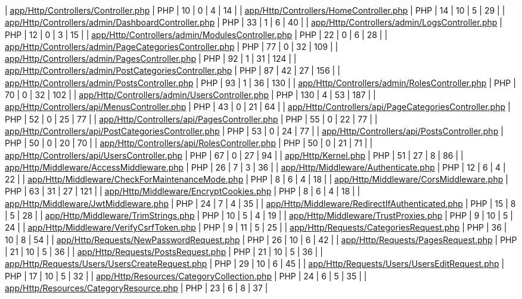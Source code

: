 | [app/Http/Controllers/Controller.php](/app/Http/Controllers/Controller.php) | PHP | 10 | 0 | 4 | 14 |
| [app/Http/Controllers/HomeController.php](/app/Http/Controllers/HomeController.php) | PHP | 14 | 10 | 5 | 29 |
| [app/Http/Controllers/admin/DashboardController.php](/app/Http/Controllers/admin/DashboardController.php) | PHP | 33 | 1 | 6 | 40 |
| [app/Http/Controllers/admin/LogsController.php](/app/Http/Controllers/admin/LogsController.php) | PHP | 12 | 0 | 3 | 15 |
| [app/Http/Controllers/admin/ModulesController.php](/app/Http/Controllers/admin/ModulesController.php) | PHP | 22 | 0 | 6 | 28 |
| [app/Http/Controllers/admin/PageCategoriesController.php](/app/Http/Controllers/admin/PageCategoriesController.php) | PHP | 77 | 0 | 32 | 109 |
| [app/Http/Controllers/admin/PagesController.php](/app/Http/Controllers/admin/PagesController.php) | PHP | 92 | 1 | 31 | 124 |
| [app/Http/Controllers/admin/PostCategoriesController.php](/app/Http/Controllers/admin/PostCategoriesController.php) | PHP | 87 | 42 | 27 | 156 |
| [app/Http/Controllers/admin/PostsController.php](/app/Http/Controllers/admin/PostsController.php) | PHP | 93 | 1 | 36 | 130 |
| [app/Http/Controllers/admin/RolesController.php](/app/Http/Controllers/admin/RolesController.php) | PHP | 70 | 0 | 32 | 102 |
| [app/Http/Controllers/admin/UsersController.php](/app/Http/Controllers/admin/UsersController.php) | PHP | 130 | 4 | 53 | 187 |
| [app/Http/Controllers/api/MenusController.php](/app/Http/Controllers/api/MenusController.php) | PHP | 43 | 0 | 21 | 64 |
| [app/Http/Controllers/api/PageCategoriesController.php](/app/Http/Controllers/api/PageCategoriesController.php) | PHP | 52 | 0 | 25 | 77 |
| [app/Http/Controllers/api/PagesController.php](/app/Http/Controllers/api/PagesController.php) | PHP | 55 | 0 | 22 | 77 |
| [app/Http/Controllers/api/PostCategoriesController.php](/app/Http/Controllers/api/PostCategoriesController.php) | PHP | 53 | 0 | 24 | 77 |
| [app/Http/Controllers/api/PostsController.php](/app/Http/Controllers/api/PostsController.php) | PHP | 50 | 0 | 20 | 70 |
| [app/Http/Controllers/api/RolesController.php](/app/Http/Controllers/api/RolesController.php) | PHP | 50 | 0 | 21 | 71 |
| [app/Http/Controllers/api/UsersController.php](/app/Http/Controllers/api/UsersController.php) | PHP | 67 | 0 | 27 | 94 |
| [app/Http/Kernel.php](/app/Http/Kernel.php) | PHP | 51 | 27 | 8 | 86 |
| [app/Http/Middleware/AccessMiddleware.php](/app/Http/Middleware/AccessMiddleware.php) | PHP | 26 | 7 | 3 | 36 |
| [app/Http/Middleware/Authenticate.php](/app/Http/Middleware/Authenticate.php) | PHP | 12 | 6 | 4 | 22 |
| [app/Http/Middleware/CheckForMaintenanceMode.php](/app/Http/Middleware/CheckForMaintenanceMode.php) | PHP | 8 | 6 | 4 | 18 |
| [app/Http/Middleware/CorsMiddleware.php](/app/Http/Middleware/CorsMiddleware.php) | PHP | 63 | 31 | 27 | 121 |
| [app/Http/Middleware/EncryptCookies.php](/app/Http/Middleware/EncryptCookies.php) | PHP | 8 | 6 | 4 | 18 |
| [app/Http/Middleware/JwtMiddleware.php](/app/Http/Middleware/JwtMiddleware.php) | PHP | 24 | 7 | 4 | 35 |
| [app/Http/Middleware/RedirectIfAuthenticated.php](/app/Http/Middleware/RedirectIfAuthenticated.php) | PHP | 15 | 8 | 5 | 28 |
| [app/Http/Middleware/TrimStrings.php](/app/Http/Middleware/TrimStrings.php) | PHP | 10 | 5 | 4 | 19 |
| [app/Http/Middleware/TrustProxies.php](/app/Http/Middleware/TrustProxies.php) | PHP | 9 | 10 | 5 | 24 |
| [app/Http/Middleware/VerifyCsrfToken.php](/app/Http/Middleware/VerifyCsrfToken.php) | PHP | 9 | 11 | 5 | 25 |
| [app/Http/Requests/CategoriesRequest.php](/app/Http/Requests/CategoriesRequest.php) | PHP | 36 | 10 | 8 | 54 |
| [app/Http/Requests/NewPasswordRequest.php](/app/Http/Requests/NewPasswordRequest.php) | PHP | 26 | 10 | 6 | 42 |
| [app/Http/Requests/PagesRequest.php](/app/Http/Requests/PagesRequest.php) | PHP | 21 | 10 | 5 | 36 |
| [app/Http/Requests/PostsRequest.php](/app/Http/Requests/PostsRequest.php) | PHP | 21 | 10 | 5 | 36 |
| [app/Http/Requests/Users/UsersCreateRequest.php](/app/Http/Requests/Users/UsersCreateRequest.php) | PHP | 29 | 10 | 6 | 45 |
| [app/Http/Requests/Users/UsersEditRequest.php](/app/Http/Requests/Users/UsersEditRequest.php) | PHP | 17 | 10 | 5 | 32 |
| [app/Http/Resources/CategoryCollection.php](/app/Http/Resources/CategoryCollection.php) | PHP | 24 | 6 | 5 | 35 |
| [app/Http/Resources/CategoryResource.php](/app/Http/Resources/CategoryResource.php) | PHP | 23 | 6 | 8 | 37 |